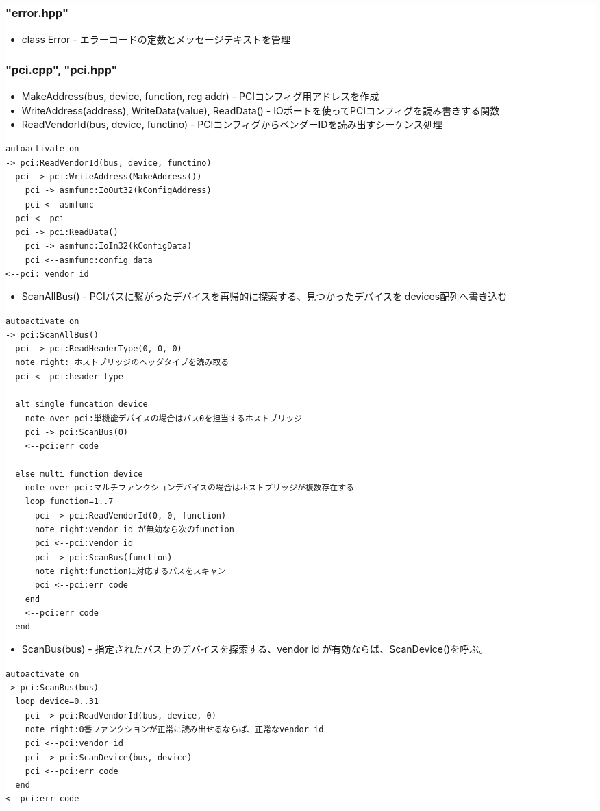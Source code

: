 ### "error.hpp"
 - class Error - エラーコードの定数とメッセージテキストを管理

### "pci.cpp", "pci.hpp"
 - MakeAddress(bus, device, function, reg addr) - PCIコンフィグ用アドレスを作成
 - WriteAddress(address), WriteData(value), ReadData() - IOポートを使ってPCIコンフィグを読み書きする関数
 - ReadVendorId(bus, device, functino) - PCIコンフィグからベンダーIDを読み出すシーケンス処理
``` plantuml
autoactivate on
-> pci:ReadVendorId(bus, device, functino)
  pci -> pci:WriteAddress(MakeAddress())
    pci -> asmfunc:IoOut32(kConfigAddress)
    pci <--asmfunc
  pci <--pci
  pci -> pci:ReadData()
    pci -> asmfunc:IoIn32(kConfigData)
    pci <--asmfunc:config data
<--pci: vendor id
```

 - ScanAllBus() - PCIバスに繋がったデバイスを再帰的に探索する、見つかったデバイスを devices配列へ書き込む
``` plantuml
autoactivate on
-> pci:ScanAllBus()
  pci -> pci:ReadHeaderType(0, 0, 0)
  note right: ホストブリッジのヘッダタイプを読み取る
  pci <--pci:header type

  alt single funcation device
    note over pci:単機能デバイスの場合はバス0を担当するホストブリッジ
    pci -> pci:ScanBus(0)
    <--pci:err code

  else multi function device
    note over pci:マルチファンクションデバイスの場合はホストブリッジが複数存在する
    loop function=1..7
      pci -> pci:ReadVendorId(0, 0, function)
      note right:vendor id が無効なら次のfunction
      pci <--pci:vendor id
      pci -> pci:ScanBus(function)
      note right:functionに対応するバスをスキャン
      pci <--pci:err code
    end
    <--pci:err code
  end
```

 - ScanBus(bus) - 指定されたバス上のデバイスを探索する、vendor id が有効ならば、ScanDevice()を呼ぶ。
``` plantuml
autoactivate on
-> pci:ScanBus(bus)
  loop device=0..31
    pci -> pci:ReadVendorId(bus, device, 0)
    note right:0番ファンクションが正常に読み出せるならば、正常なvendor id
    pci <--pci:vendor id
    pci -> pci:ScanDevice(bus, device)
    pci <--pci:err code
  end
<--pci:err code
```
